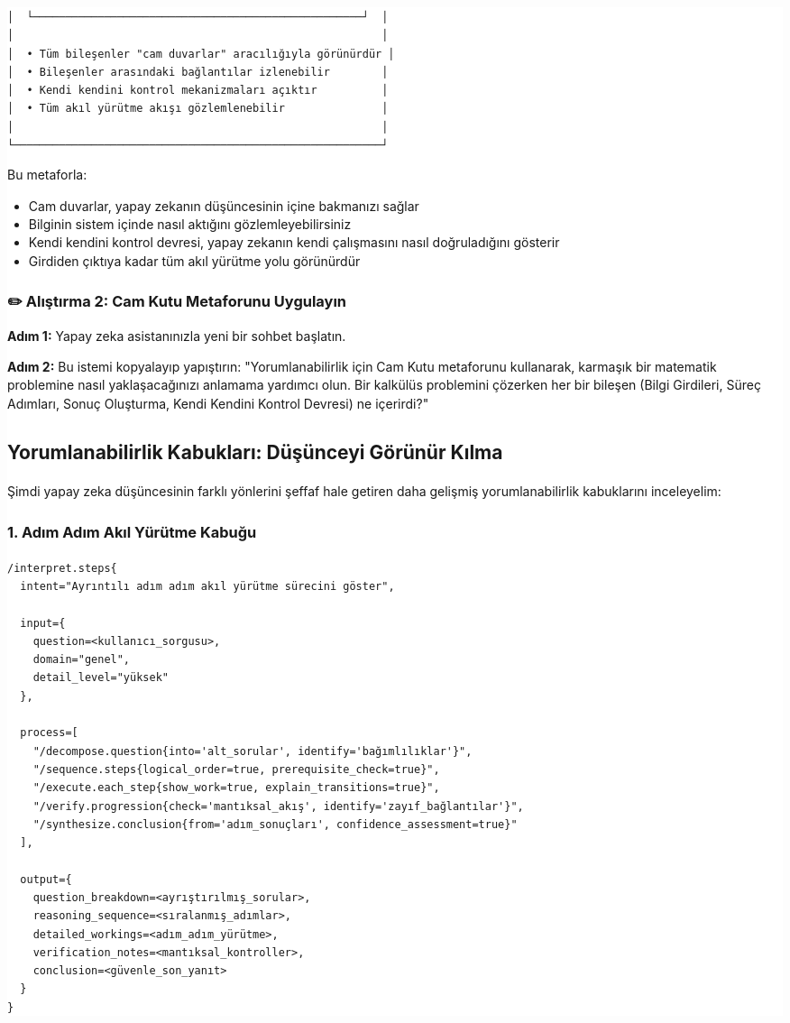 ```
│  └───────────────────────────────────────────────────┘  │
│                                                         │
│  • Tüm bileşenler "cam duvarlar" aracılığıyla görünürdür │
│  • Bileşenler arasındaki bağlantılar izlenebilir        │
│  • Kendi kendini kontrol mekanizmaları açıktır          │
│  • Tüm akıl yürütme akışı gözlemlenebilir               │
│                                                         │
└─────────────────────────────────────────────────────────┘
```

Bu metaforla:
- Cam duvarlar, yapay zekanın düşüncesinin içine bakmanızı sağlar
- Bilginin sistem içinde nasıl aktığını gözlemleyebilirsiniz
- Kendi kendini kontrol devresi, yapay zekanın kendi çalışmasını nasıl doğruladığını gösterir
- Girdiden çıktıya kadar tüm akıl yürütme yolu görünürdür

### ✏️ Alıştırma 2: Cam Kutu Metaforunu Uygulayın

**Adım 1:** Yapay zeka asistanınızla yeni bir sohbet başlatın.

**Adım 2:** Bu istemi kopyalayıp yapıştırın:
"Yorumlanabilirlik için Cam Kutu metaforunu kullanarak, karmaşık bir matematik problemine nasıl yaklaşacağınızı anlamama yardımcı olun. Bir kalkülüs problemini çözerken her bir bileşen (Bilgi Girdileri, Süreç Adımları, Sonuç Oluşturma, Kendi Kendini Kontrol Devresi) ne içerirdi?"

## Yorumlanabilirlik Kabukları: Düşünceyi Görünür Kılma

Şimdi yapay zeka düşüncesinin farklı yönlerini şeffaf hale getiren daha gelişmiş yorumlanabilirlik kabuklarını inceleyelim:

### 1. Adım Adım Akıl Yürütme Kabuğu

```
/interpret.steps{
  intent="Ayrıntılı adım adım akıl yürütme sürecini göster",
  
  input={
    question=<kullanıcı_sorgusu>,
    domain="genel",
    detail_level="yüksek"
  },
  
  process=[
    "/decompose.question{into='alt_sorular', identify='bağımlılıklar'}",
    "/sequence.steps{logical_order=true, prerequisite_check=true}",
    "/execute.each_step{show_work=true, explain_transitions=true}",
    "/verify.progression{check='mantıksal_akış', identify='zayıf_bağlantılar'}",
    "/synthesize.conclusion{from='adım_sonuçları', confidence_assessment=true}"
  ],
  
  output={
    question_breakdown=<ayrıştırılmış_sorular>,
    reasoning_sequence=<sıralanmış_adımlar>,
    detailed_workings=<adım_adım_yürütme>,
    verification_notes=<mantıksal_kontroller>,
    conclusion=<güvenle_son_yanıt>
  }
}
```
